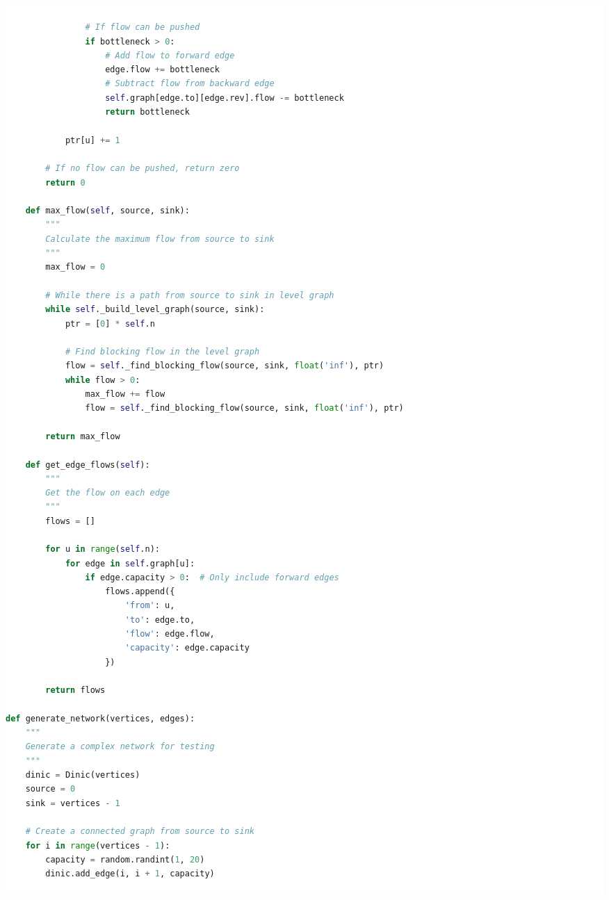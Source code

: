 ```python
                
                # If flow can be pushed
                if bottleneck > 0:
                    # Add flow to forward edge
                    edge.flow += bottleneck
                    # Subtract flow from backward edge
                    self.graph[edge.to][edge.rev].flow -= bottleneck
                    return bottleneck
            
            ptr[u] += 1
        
        # If no flow can be pushed, return zero
        return 0
    
    def max_flow(self, source, sink):
        """
        Calculate the maximum flow from source to sink
        """
        max_flow = 0
        
        # While there is a path from source to sink in level graph
        while self._build_level_graph(source, sink):
            ptr = [0] * self.n
            
            # Find blocking flow in the level graph
            flow = self._find_blocking_flow(source, sink, float('inf'), ptr)
            while flow > 0:
                max_flow += flow
                flow = self._find_blocking_flow(source, sink, float('inf'), ptr)
        
        return max_flow
    
    def get_edge_flows(self):
        """
        Get the flow on each edge
        """
        flows = []
        
        for u in range(self.n):
            for edge in self.graph[u]:
                if edge.capacity > 0:  # Only include forward edges
                    flows.append({
                        'from': u,
                        'to': edge.to,
                        'flow': edge.flow,
                        'capacity': edge.capacity
                    })
        
        return flows

def generate_network(vertices, edges):
    """
    Generate a complex network for testing
    """
    dinic = Dinic(vertices)
    source = 0
    sink = vertices - 1
    
    # Create a connected graph from source to sink
    for i in range(vertices - 1):
        capacity = random.randint(1, 20)
        dinic.add_edge(i, i + 1, capacity)
    
```
